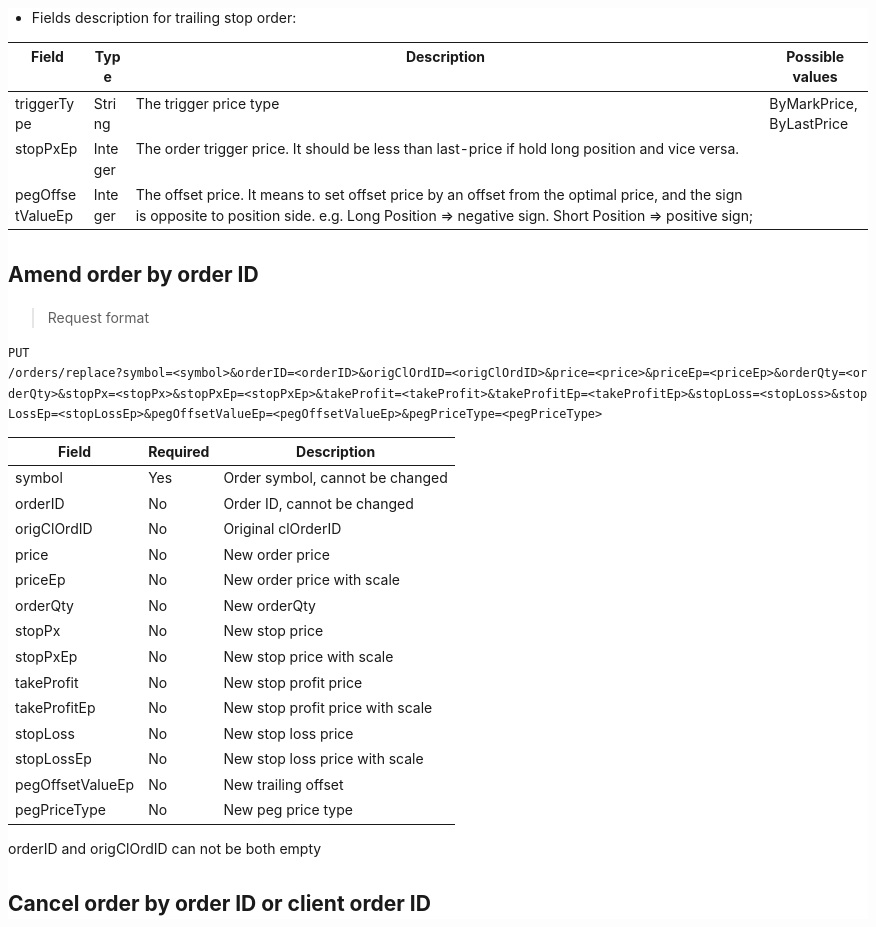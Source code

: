 * Fields description for trailing stop order:

| Field       | Type    | Description | Possible values |
|-------------|---------|-------------|-----------------|
| triggerType | String  | The trigger price type | ByMarkPrice, ByLastPrice |
| stopPxEp    | Integer | The order trigger price. It should be less than last-price if hold long position and vice versa. | |
| pegOffsetValueEp     | Integer | The offset price. It means to set offset price by an offset from the optimal price, and the sign is opposite to position side. e.g. Long Position => negative sign. Short Position => positive sign; | |

## Amend order by order ID

> Request format

```
PUT
/orders/replace?symbol=<symbol>&orderID=<orderID>&origClOrdID=<origClOrdID>&price=<price>&priceEp=<priceEp>&orderQty=<orderQty>&stopPx=<stopPx>&stopPxEp=<stopPxEp>&takeProfit=<takeProfit>&takeProfitEp=<takeProfitEp>&stopLoss=<stopLoss>&stopLossEp=<stopLossEp>&pegOffsetValueEp=<pegOffsetValueEp>&pegPriceType=<pegPriceType>
```

| Field  | Required | Description |
|--------|----------|-------------|
| symbol | Yes  | Order symbol, cannot be changed|
| orderID| No  | Order ID, cannot be changed |
| origClOrdID | No | Original clOrderID |
| price  | No | New order price |
| priceEp| No | New order price with scale |
| orderQty | No | New orderQty |
| stopPx | No | New stop price |
| stopPxEp | No | New stop price with scale |
| takeProfit | No | New stop profit price |
| takeProfitEp | No | New stop profit price with scale |
| stopLoss | No | New stop loss price |
| stopLossEp | No | New stop loss price with scale |
| pegOffsetValueEp | No | New trailing offset |
| pegPriceType | No | New peg price type |

orderID and origClOrdID can not be both empty

## Cancel order by order ID or client order ID
